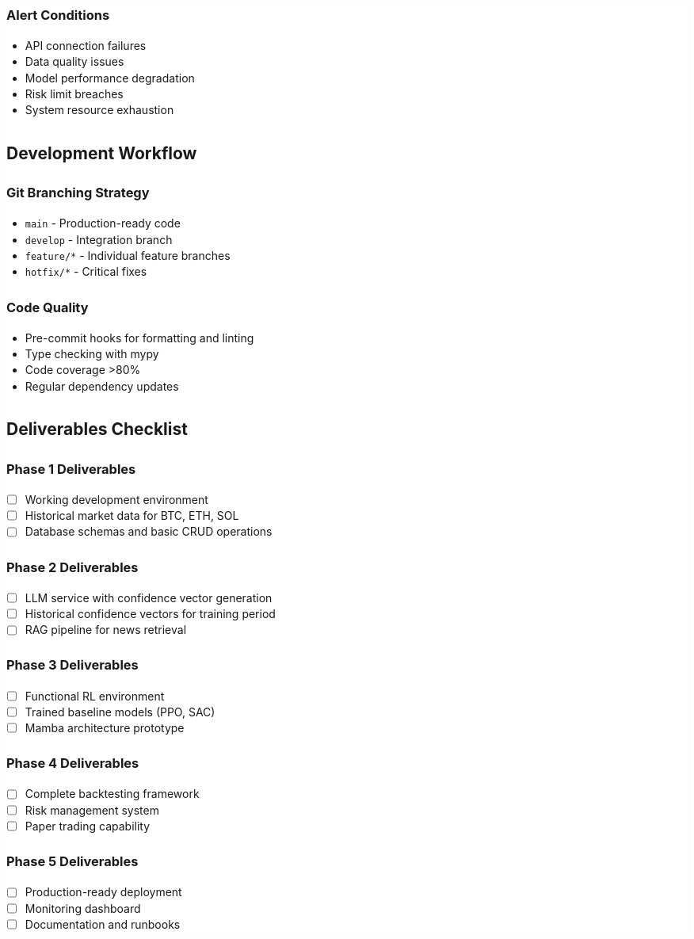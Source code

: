 ### Alert Conditions
- API connection failures
- Data quality issues
- Model performance degradation
- Risk limit breaches
- System resource exhaustion

## Development Workflow

### Git Branching Strategy
- `main` - Production-ready code
- `develop` - Integration branch
- `feature/*` - Individual feature branches
- `hotfix/*` - Critical fixes

### Code Quality
- Pre-commit hooks for formatting and linting
- Type checking with mypy
- Code coverage >80%
- Regular dependency updates

## Deliverables Checklist

### Phase 1 Deliverables
- [ ] Working development environment
- [ ] Historical market data for BTC, ETH, SOL
- [ ] Database schemas and basic CRUD operations

### Phase 2 Deliverables
- [ ] LLM service with confidence vector generation
- [ ] Historical confidence vectors for training period
- [ ] RAG pipeline for news retrieval

### Phase 3 Deliverables
- [ ] Functional RL environment
- [ ] Trained baseline models (PPO, SAC)
- [ ] Mamba architecture prototype

### Phase 4 Deliverables
- [ ] Complete backtesting framework
- [ ] Risk management system
- [ ] Paper trading capability

### Phase 5 Deliverables
- [ ] Production-ready deployment
- [ ] Monitoring dashboard
- [ ] Documentation and runbooks
